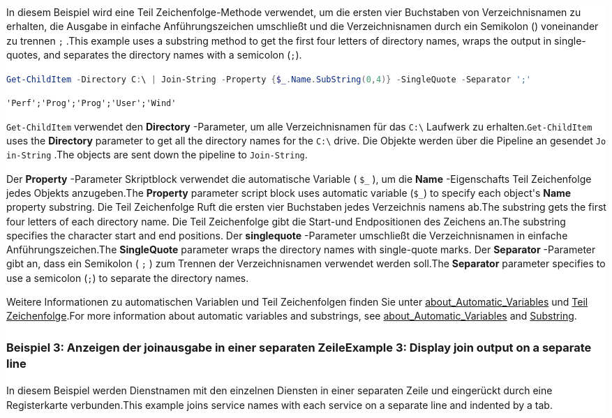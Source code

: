 <span data-ttu-id="d757c-129">In diesem Beispiel wird eine Teil Zeichenfolge-Methode verwendet, um die ersten vier Buchstaben von Verzeichnisnamen zu erhalten, die Ausgabe in einfache Anführungszeichen umschließt und die Verzeichnisnamen durch ein Semikolon () voneinander zu trennen `;` .</span><span class="sxs-lookup"><span data-stu-id="d757c-129">This example uses a substring method to get the first four letters of directory names, wraps the output in single-quotes, and separates the directory names with a semicolon (`;`).</span></span>

```powershell
Get-ChildItem -Directory C:\ | Join-String -Property {$_.Name.SubString(0,4)} -SingleQuote -Separator ';'
```

```Output
'Perf';'Prog';'Prog';'User';'Wind'
```

<span data-ttu-id="d757c-130">`Get-ChildItem` verwendet den **Directory** -Parameter, um alle Verzeichnisnamen für das `C:\` Laufwerk zu erhalten.</span><span class="sxs-lookup"><span data-stu-id="d757c-130">`Get-ChildItem` uses the **Directory** parameter to get all the directory names for the `C:\` drive.</span></span>
<span data-ttu-id="d757c-131">Die Objekte werden über die Pipeline an gesendet `Join-String` .</span><span class="sxs-lookup"><span data-stu-id="d757c-131">The objects are sent down the pipeline to `Join-String`.</span></span>

<span data-ttu-id="d757c-132">Der **Property** -Parameter Skriptblock verwendet die automatische Variable ( `$_` ), um die **Name** -Eigenschafts Teil Zeichenfolge jedes Objekts anzugeben.</span><span class="sxs-lookup"><span data-stu-id="d757c-132">The **Property** parameter script block uses automatic variable (`$_`) to specify each object's **Name** property substring.</span></span> <span data-ttu-id="d757c-133">Die Teil Zeichenfolge Ruft die ersten vier Buchstaben jedes Verzeichnis namens ab.</span><span class="sxs-lookup"><span data-stu-id="d757c-133">The substring gets the first four letters of each directory name.</span></span> <span data-ttu-id="d757c-134">Die Teil Zeichenfolge gibt die Start-und Endpositionen des Zeichens an.</span><span class="sxs-lookup"><span data-stu-id="d757c-134">The substring specifies the character start and end positions.</span></span> <span data-ttu-id="d757c-135">Der **singlequote** -Parameter umschließt die Verzeichnisnamen in einfache Anführungszeichen.</span><span class="sxs-lookup"><span data-stu-id="d757c-135">The **SingleQuote** parameter wraps the directory names with single-quote marks.</span></span> <span data-ttu-id="d757c-136">Der **Separator** -Parameter gibt an, dass ein Semikolon ( `;` ) zum Trennen der Verzeichnisnamen verwendet werden soll.</span><span class="sxs-lookup"><span data-stu-id="d757c-136">The **Separator** parameter specifies to use a semicolon (`;`) to separate the directory names.</span></span>

<span data-ttu-id="d757c-137">Weitere Informationen zu automatischen Variablen und Teil Zeichenfolgen finden Sie unter [about_Automatic_Variables](../microsoft.powershell.core/about/about_automatic_variables.md) und [Teil Zeichenfolge](/dotnet/api/system.string.substring).</span><span class="sxs-lookup"><span data-stu-id="d757c-137">For more information about automatic variables and substrings, see [about_Automatic_Variables](../microsoft.powershell.core/about/about_automatic_variables.md) and [Substring](/dotnet/api/system.string.substring).</span></span>

### <span data-ttu-id="d757c-138">Beispiel 3: Anzeigen der joinausgabe in einer separaten Zeile</span><span class="sxs-lookup"><span data-stu-id="d757c-138">Example 3: Display join output on a separate line</span></span>

<span data-ttu-id="d757c-139">In diesem Beispiel werden Dienstnamen mit den einzelnen Diensten in einer separaten Zeile und eingerückt durch eine Registerkarte verbunden.</span><span class="sxs-lookup"><span data-stu-id="d757c-139">This example joins service names with each service on a separate line and indented by a tab.</span></span>
